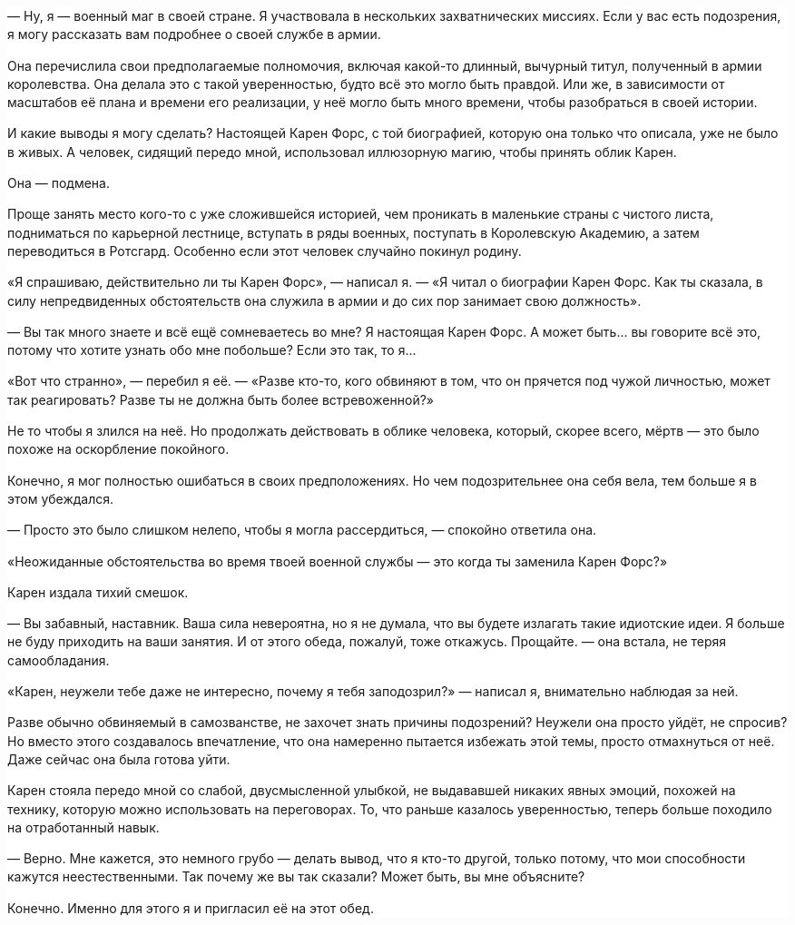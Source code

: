 — Ну, я — военный маг в своей стране. Я участвовала в нескольких захватнических миссиях. Если у вас есть подозрения, я могу рассказать вам подробнее о своей службе в армии.

Она перечислила свои предполагаемые полномочия, включая какой-то длинный, вычурный титул, полученный в армии королевства. Она делала это с такой уверенностью, будто всё это могло быть правдой. Или же, в зависимости от масштабов её плана и времени его реализации, у неё могло быть много времени, чтобы разобраться в своей истории.

И какие выводы я могу сделать? Настоящей Карен Форс, с той биографией, которую она только что описала, уже не было в живых. А человек, сидящий передо мной, использовал иллюзорную магию, чтобы принять облик Карен.

Она — подмена.

Проще занять место кого-то с уже сложившейся историей, чем проникать в маленькие страны с чистого листа, подниматься по карьерной лестнице, вступать в ряды военных, поступать в Королевскую Академию, а затем переводиться в Ротсгард. Особенно если этот человек случайно покинул родину.

«Я спрашиваю, действительно ли ты Карен Форс», — написал я. — «Я читал о биографии Карен Форс. Как ты сказала, в силу непредвиденных обстоятельств она служила в армии и до сих пор занимает свою должность».

— Вы так много знаете и всё ещё сомневаетесь во мне? Я настоящая Карен Форс. А может быть... вы говорите всё это, потому что хотите узнать обо мне побольше? Если это так, то я...

«Вот что странно», — перебил я её. — «Разве кто-то, кого обвиняют в том, что он прячется под чужой личностью, может так реагировать? Разве ты не должна быть более встревоженной?»

Не то чтобы я злился на неё. Но продолжать действовать в облике человека, который, скорее всего, мёртв — это было похоже на оскорбление покойного.

Конечно, я мог полностью ошибаться в своих предположениях. Но чем подозрительнее она себя вела, тем больше я в этом убеждался.

— Просто это было слишком нелепо, чтобы я могла рассердиться, — спокойно ответила она.

«Неожиданные обстоятельства во время твоей военной службы — это когда ты заменила Карен Форс?»

Карен издала тихий смешок.

— Вы забавный, наставник. Ваша сила невероятна, но я не думала, что вы будете излагать такие идиотские идеи. Я больше не буду приходить на ваши занятия. И от этого обеда, пожалуй, тоже откажусь. Прощайте. — она встала, не теряя самообладания.

«Карен, неужели тебе даже не интересно, почему я тебя заподозрил?» — написал я, внимательно наблюдая за ней.

Разве обычно обвиняемый в самозванстве, не захочет знать причины подозрений? Неужели она просто уйдёт, не спросив? Но вместо этого создавалось впечатление, что она намеренно пытается избежать этой темы, просто отмахнуться от неё. Даже сейчас она была готова уйти.

Карен стояла передо мной со слабой, двусмысленной улыбкой, не выдававшей никаких явных эмоций, похожей на технику, которую можно использовать на переговорах. То, что раньше казалось уверенностью, теперь больше походило на отработанный навык.

— Верно. Мне кажется, это немного грубо — делать вывод, что я кто-то другой, только потому, что мои способности кажутся неестественными. Так почему же вы так сказали? Может быть, вы мне объясните?

Конечно. Именно для этого я и пригласил её на этот обед.
